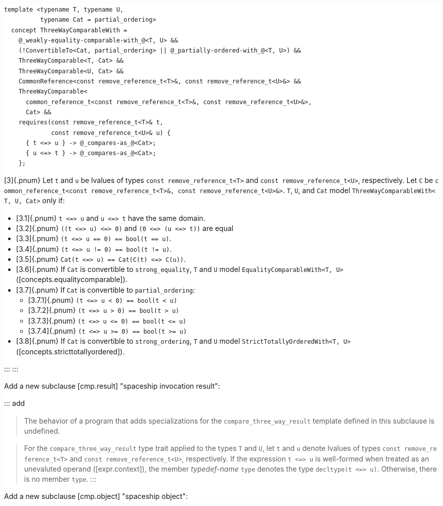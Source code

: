 ```
template <typename T, typename U,
          typename Cat = partial_ordering>
  concept ThreeWayComparableWith = 
    @_weakly-equality-comparable-with_@<T, U> &&
    (!ConvertibleTo<Cat, partial_ordering> || @_partially-ordered-with_@<T, U>) &&
    ThreeWayComparable<T, Cat> &&
    ThreeWayComparable<U, Cat> &&
    CommonReference<const remove_reference_t<T>&, const remove_reference_t<U>&> &&
    ThreeWayComparable<
      common_reference_t<const remove_reference_t<T>&, const remove_reference_t<U>&>,
      Cat> &&
    requires(const remove_reference_t<T>& t,
             const remove_reference_t<U>& u) {
      { t <=> u } -> @_compares-as_@<Cat>;
      { u <=> t } -> @_compares-as_@<Cat>;
    };
```

[3]{.pnum} Let `t` and `u` be lvalues of types `const remove_reference_t<T>` and `const remove_reference_t<U>`, respectively. Let `C` be `common_reference_t<const remove_reference_t<T>&, const remove_reference_t<U>&>`. `T`, `U`, and `Cat` model `ThreeWayComparableWith<T, U, Cat>` only if:

- [3.1]{.pnum} `t <=> u` and `u <=> t` have the same domain.
- [3.2]{.pnum} `((t <=> u) <=> 0)` and `(0 <=> (u <=> t))` are equal
- [3.3]{.pnum} `(t <=> u == 0) == bool(t == u)`.
- [3.4]{.pnum} `(t <=> u != 0) == bool(t != u)`.
- [3.5]{.pnum} `Cat(t <=> u) == Cat(C(t) <=> C(u))`.
- [3.6]{.pnum} If `Cat` is convertible to `strong_equality`, `T` and `U` model `EqualityComparableWith<T, U>` ([concepts.equalitycomparable]).
- [3.7]{.pnum} If `Cat` is convertible to `partial_ordering`:
	- [3.7.1]{.pnum} `(t <=> u < 0) == bool(t < u)`
    - [3.7.2]{.pnum} `(t <=> u > 0) == bool(t > u)`
    - [3.7.3]{.pnum} `(t <=> u <= 0) == bool(t <= u)`
    - [3.7.4]{.pnum} `(t <=> u >= 0) == bool(t >= u)`
- [3.8]{.pnum} If `Cat` is convertible to `strong_ordering`, `T` and `U` model `StrictTotallyOrderedWith<T, U>` ([concepts.stricttotallyordered]).

:::
:::

Add a new subclause [cmp.result] "spaceship invocation result":

::: add
> The behavior of a program that adds specializations for the `compare_three_way_result` template defined in this subclause is undefined.

> For the `compare_three_way_result` type trait applied to the types `T` and `U`, let `t` and `u` denote lvalues of types `const remove_reference_t<T>` and `const remove_reference_t<U>`, respectively. If the expression `t <=> u` is well-formed when treated as an unevaluted operand ([expr.context]), the member *typedef-name* `type` denotes the type `decltype(t <=> u)`. Otherwise, there is no member `type`.
:::

Add a new subclause [cmp.object] "spaceship object":

